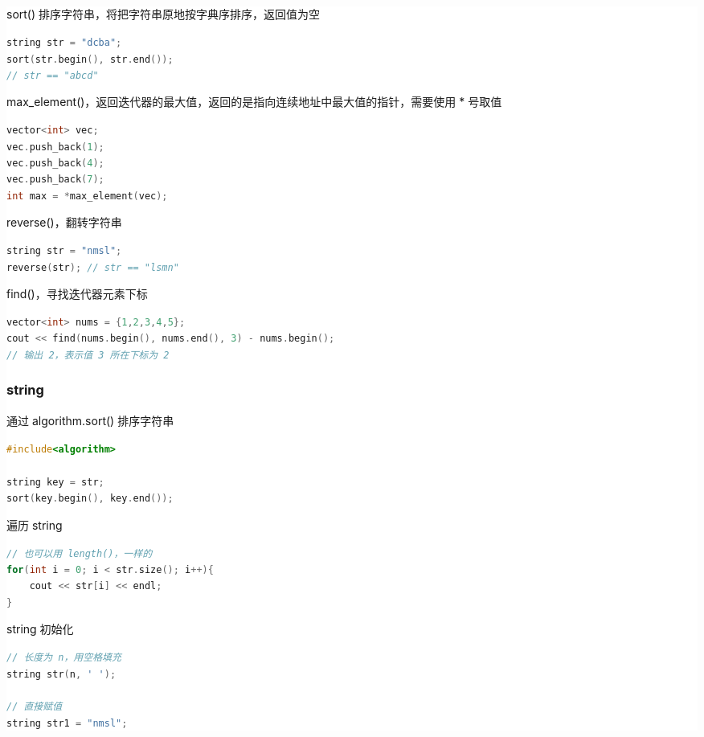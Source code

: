 sort() 排序字符串，将把字符串原地按字典序排序，返回值为空

```c
string str = "dcba";
sort(str.begin(), str.end());
// str == "abcd"
```

max_element()，返回迭代器的最大值，返回的是指向连续地址中最大值的指针，需要使用 * 号取值

```c
vector<int> vec;
vec.push_back(1);
vec.push_back(4);
vec.push_back(7);
int max = *max_element(vec);
```

reverse()，翻转字符串

```c
string str = "nmsl";
reverse(str); // str == "lsmn"
```

find()，寻找迭代器元素下标

```c
vector<int> nums = {1,2,3,4,5};
cout << find(nums.begin(), nums.end(), 3) - nums.begin();
// 输出 2，表示值 3 所在下标为 2
```

### string

通过 algorithm.sort() 排序字符串

```c
#include<algorithm>

string key = str;
sort(key.begin(), key.end());
```

遍历 string

```c
// 也可以用 length()，一样的
for(int i = 0; i < str.size(); i++){
    cout << str[i] << endl;
}
```

string 初始化

```c
// 长度为 n，用空格填充
string str(n, ' ');

// 直接赋值
string str1 = "nmsl";
```
